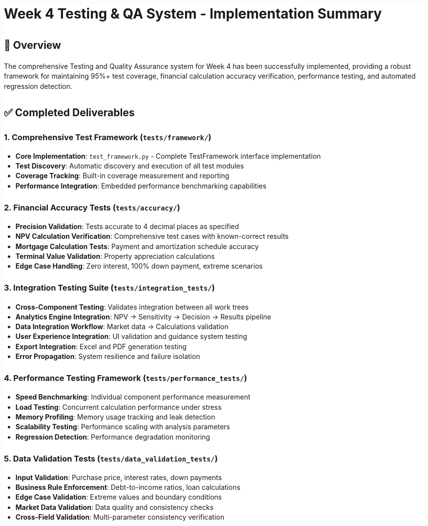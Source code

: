 # Week 4 Testing & QA System - Implementation Summary

## 🎯 Overview

The comprehensive Testing and Quality Assurance system for Week 4 has been successfully implemented, providing a robust framework for maintaining 95%+ test coverage, financial calculation accuracy verification, performance testing, and automated regression detection.

## ✅ Completed Deliverables

### 1. **Comprehensive Test Framework** (`tests/framework/`)
- **Core Implementation**: `test_framework.py` - Complete TestFramework interface implementation
- **Test Discovery**: Automatic discovery and execution of all test modules
- **Coverage Tracking**: Built-in coverage measurement and reporting
- **Performance Integration**: Embedded performance benchmarking capabilities

### 2. **Financial Accuracy Tests** (`tests/accuracy/`)
- **Precision Validation**: Tests accurate to 4 decimal places as specified
- **NPV Calculation Verification**: Comprehensive test cases with known-correct results
- **Mortgage Calculation Tests**: Payment and amortization schedule accuracy
- **Terminal Value Validation**: Property appreciation calculations
- **Edge Case Handling**: Zero interest, 100% down payment, extreme scenarios

### 3. **Integration Testing Suite** (`tests/integration_tests/`)
- **Cross-Component Testing**: Validates integration between all work trees
- **Analytics Engine Integration**: NPV → Sensitivity → Decision → Results pipeline
- **Data Integration Workflow**: Market data → Calculations validation
- **User Experience Integration**: UI validation and guidance system testing
- **Export Integration**: Excel and PDF generation testing
- **Error Propagation**: System resilience and failure isolation

### 4. **Performance Testing Framework** (`tests/performance_tests/`)
- **Speed Benchmarking**: Individual component performance measurement
- **Load Testing**: Concurrent calculation performance under stress
- **Memory Profiling**: Memory usage tracking and leak detection
- **Scalability Testing**: Performance scaling with analysis parameters
- **Regression Detection**: Performance degradation monitoring

### 5. **Data Validation Tests** (`tests/data_validation_tests/`)
- **Input Validation**: Purchase price, interest rates, down payments
- **Business Rule Enforcement**: Debt-to-income ratios, loan calculations
- **Edge Case Validation**: Extreme values and boundary conditions
- **Market Data Validation**: Data quality and consistency checks
- **Cross-Field Validation**: Multi-parameter consistency verification
